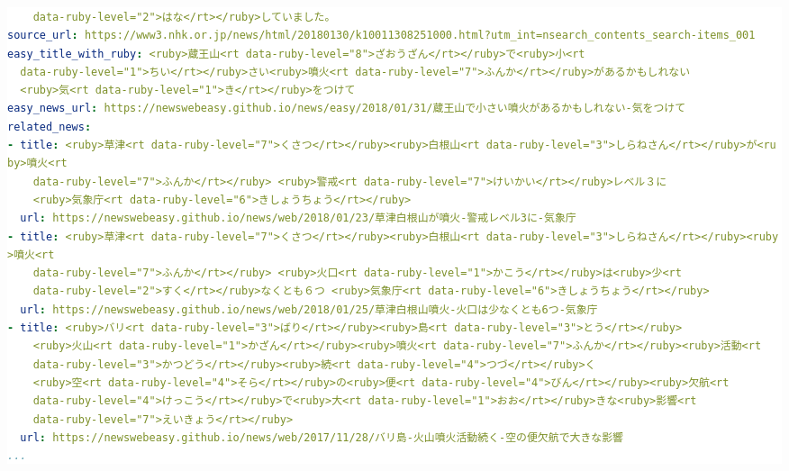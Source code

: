 ```yaml
    data-ruby-level="2">はな</rt></ruby>していました。
source_url: https://www3.nhk.or.jp/news/html/20180130/k10011308251000.html?utm_int=nsearch_contents_search-items_001
easy_title_with_ruby: <ruby>蔵王山<rt data-ruby-level="8">ざおうざん</rt></ruby>で<ruby>小<rt
  data-ruby-level="1">ちい</rt></ruby>さい<ruby>噴火<rt data-ruby-level="7">ふんか</rt></ruby>があるかもしれない
  <ruby>気<rt data-ruby-level="1">き</rt></ruby>をつけて
easy_news_url: https://newswebeasy.github.io/news/easy/2018/01/31/蔵王山で小さい噴火があるかもしれない-気をつけて
related_news:
- title: <ruby>草津<rt data-ruby-level="7">くさつ</rt></ruby><ruby>白根山<rt data-ruby-level="3">しらねさん</rt></ruby>が<ruby>噴火<rt
    data-ruby-level="7">ふんか</rt></ruby> <ruby>警戒<rt data-ruby-level="7">けいかい</rt></ruby>レベル３に
    <ruby>気象庁<rt data-ruby-level="6">きしょうちょう</rt></ruby>
  url: https://newswebeasy.github.io/news/web/2018/01/23/草津白根山が噴火-警戒レベル3に-気象庁
- title: <ruby>草津<rt data-ruby-level="7">くさつ</rt></ruby><ruby>白根山<rt data-ruby-level="3">しらねさん</rt></ruby><ruby>噴火<rt
    data-ruby-level="7">ふんか</rt></ruby> <ruby>火口<rt data-ruby-level="1">かこう</rt></ruby>は<ruby>少<rt
    data-ruby-level="2">すく</rt></ruby>なくとも６つ <ruby>気象庁<rt data-ruby-level="6">きしょうちょう</rt></ruby>
  url: https://newswebeasy.github.io/news/web/2018/01/25/草津白根山噴火-火口は少なくとも6つ-気象庁
- title: <ruby>バリ<rt data-ruby-level="3">ばり</rt></ruby><ruby>島<rt data-ruby-level="3">とう</rt></ruby>
    <ruby>火山<rt data-ruby-level="1">かざん</rt></ruby><ruby>噴火<rt data-ruby-level="7">ふんか</rt></ruby><ruby>活動<rt
    data-ruby-level="3">かつどう</rt></ruby><ruby>続<rt data-ruby-level="4">つづ</rt></ruby>く
    <ruby>空<rt data-ruby-level="4">そら</rt></ruby>の<ruby>便<rt data-ruby-level="4">びん</rt></ruby><ruby>欠航<rt
    data-ruby-level="4">けっこう</rt></ruby>で<ruby>大<rt data-ruby-level="1">おお</rt></ruby>きな<ruby>影響<rt
    data-ruby-level="7">えいきょう</rt></ruby>
  url: https://newswebeasy.github.io/news/web/2017/11/28/バリ島-火山噴火活動続く-空の便欠航で大きな影響
...
```

